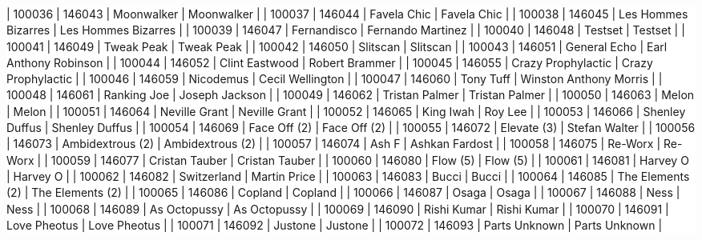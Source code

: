 | 100036 | 146043 | Moonwalker | Moonwalker |
| 100037 | 146044 | Favela Chic | Favela Chic |
| 100038 | 146045 | Les Hommes Bizarres | Les Hommes Bizarres |
| 100039 | 146047 | Fernandisco | Fernando Martinez |
| 100040 | 146048 | Testset | Testset |
| 100041 | 146049 | Tweak Peak | Tweak Peak |
| 100042 | 146050 | Slitscan | Slitscan |
| 100043 | 146051 | General Echo | Earl Anthony Robinson |
| 100044 | 146052 | Clint Eastwood | Robert Brammer |
| 100045 | 146055 | Crazy Prophylactic | Crazy Prophylactic |
| 100046 | 146059 | Nicodemus | Cecil Wellington |
| 100047 | 146060 | Tony Tuff | Winston Anthony Morris |
| 100048 | 146061 | Ranking Joe | Joseph Jackson |
| 100049 | 146062 | Tristan Palmer | Tristan Palmer |
| 100050 | 146063 | Melon | Melon |
| 100051 | 146064 | Neville Grant | Neville Grant |
| 100052 | 146065 | King Iwah | Roy Lee |
| 100053 | 146066 | Shenley Duffus | Shenley Duffus |
| 100054 | 146069 | Face Off (2) | Face Off (2) |
| 100055 | 146072 | Elevate (3) | Stefan Walter |
| 100056 | 146073 | Ambidextrous (2) | Ambidextrous (2) |
| 100057 | 146074 | Ash F | Ashkan Fardost |
| 100058 | 146075 | Re-Worx | Re-Worx |
| 100059 | 146077 | Cristan Tauber | Cristan Tauber |
| 100060 | 146080 | Flow (5) | Flow (5) |
| 100061 | 146081 | Harvey O | Harvey O |
| 100062 | 146082 | Switzerland | Martin Price |
| 100063 | 146083 | Bucci | Bucci |
| 100064 | 146085 | The Elements (2) | The Elements (2) |
| 100065 | 146086 | Copland | Copland |
| 100066 | 146087 | Osaga | Osaga |
| 100067 | 146088 | Ness | Ness |
| 100068 | 146089 | As Octopussy | As Octopussy |
| 100069 | 146090 | Rishi Kumar | Rishi Kumar |
| 100070 | 146091 | Love Pheotus | Love Pheotus |
| 100071 | 146092 | Justone | Justone |
| 100072 | 146093 | Parts Unknown | Parts Unknown |